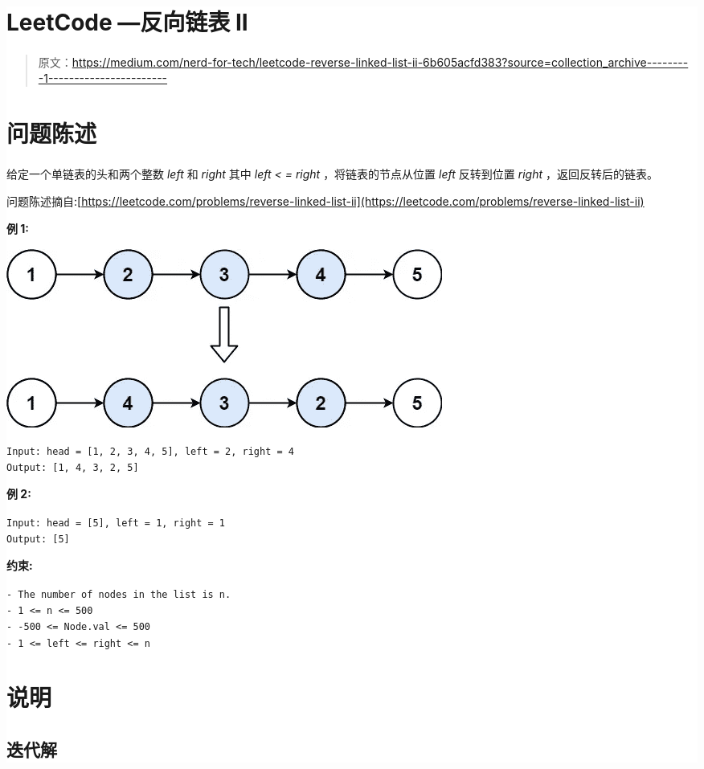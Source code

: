 # LeetCode —反向链表 II

> 原文：<https://medium.com/nerd-for-tech/leetcode-reverse-linked-list-ii-6b605acfd383?source=collection_archive---------1----------------------->

# 问题陈述

给定一个单链表的头和两个整数 *left* 和 *right* 其中 *left < = right* ，将链表的节点从位置 *left* 反转到位置 *right* ，返回反转后的链表。

问题陈述摘自:[https://leetcode.com/problems/reverse-linked-list-ii](https://leetcode.com/problems/reverse-linked-list-ii)

**例 1:**

![](img/c8cdf2b85c98aa1221f05c2950e5fada.png)

```
Input: head = [1, 2, 3, 4, 5], left = 2, right = 4 
Output: [1, 4, 3, 2, 5]
```

**例 2:**

```
Input: head = [5], left = 1, right = 1 
Output: [5]
```

**约束:**

```
- The number of nodes in the list is n. 
- 1 <= n <= 500 
- -500 <= Node.val <= 500 
- 1 <= left <= right <= n
```

# 说明

## 迭代解
